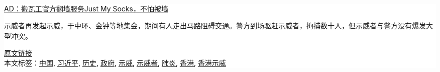 <a href="https://github.com/killgcd/justmysocks/blob/master/README.md" target="_blank">AD：搬瓦工官方翻墙服务Just My Socks，不怕被墙</a> </div><p>示威者再发起示威，于中环、金钟等地集会，期间有人走出马路阻碍交通。警方到场驱赶示威者，拘捕数十人，但示威者与警方没有爆发大型冲突。</p> <a name='sharetosocial'></a>         <div><a href='https://www.bannedbook.org/bnews/cbnews/20200613/1344011.html'>原文链接</a></div>  </div> <div class="postfooter"> <div>本文标签：<a href="https://www.bannedbook.org/bnews/tag/%E4%B8%AD%E5%9B%BD/" rel="tag">中国</a>, <a href="https://www.bannedbook.org/bnews/tag/%e4%b9%a0%e8%bf%91%e5%b9%b3/" rel="tag">习近平</a>, <a href="https://www.bannedbook.org/bnews/tag/%E5%8E%86%E5%8F%B2/" rel="tag">历史</a>, <a href="https://www.bannedbook.org/bnews/tag/%e6%94%bf%e5%ba%9c/" rel="tag">政府</a>, <a href="https://www.bannedbook.org/bnews/tag/%e7%a4%ba%e5%a8%81/" rel="tag">示威</a>, <a href="https://www.bannedbook.org/bnews/tag/%E7%A4%BA%E5%A8%81%E8%80%85/" rel="tag">示威者</a>, <a href="https://www.bannedbook.org/bnews/tag/%e8%82%ba%e7%82%8e/" rel="tag">肺炎</a>, <a href="https://www.bannedbook.org/bnews/tag/%e9%a6%99%e6%b8%af/" rel="tag">香港</a>, <a href="https://www.bannedbook.org/bnews/tag/%E9%A6%99%E6%B8%AF%E7%A4%BA%E5%A8%81/" rel="tag">香港示威</a></div>  </div> 